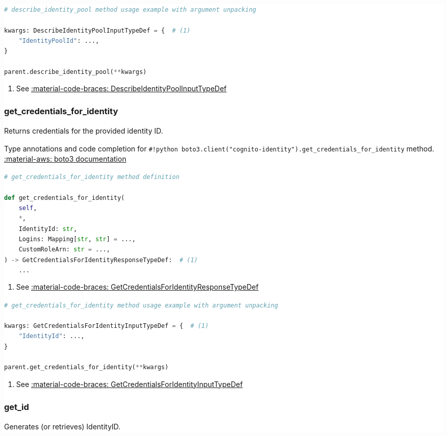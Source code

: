 ```python
# describe_identity_pool method usage example with argument unpacking

kwargs: DescribeIdentityPoolInputTypeDef = {  # (1)
    "IdentityPoolId": ...,
}

parent.describe_identity_pool(**kwargs)
```

1. See [:material-code-braces: DescribeIdentityPoolInputTypeDef](./type_defs.md#describeidentitypoolinputtypedef)

### get\_credentials\_for\_identity

Returns credentials for the provided identity ID.

Type annotations and code completion for `#!python boto3.client("cognito-identity").get_credentials_for_identity` method.
[:material-aws: boto3 documentation](https://boto3.amazonaws.com/v1/documentation/api/latest/reference/services/cognito-identity/client/get_credentials_for_identity.html)

```python
# get_credentials_for_identity method definition

def get_credentials_for_identity(
    self,
    *,
    IdentityId: str,
    Logins: Mapping[str, str] = ...,
    CustomRoleArn: str = ...,
) -> GetCredentialsForIdentityResponseTypeDef:  # (1)
    ...
```

1. See [:material-code-braces: GetCredentialsForIdentityResponseTypeDef](./type_defs.md#getcredentialsforidentityresponsetypedef)


```python
# get_credentials_for_identity method usage example with argument unpacking

kwargs: GetCredentialsForIdentityInputTypeDef = {  # (1)
    "IdentityId": ...,
}

parent.get_credentials_for_identity(**kwargs)
```

1. See [:material-code-braces: GetCredentialsForIdentityInputTypeDef](./type_defs.md#getcredentialsforidentityinputtypedef)

### get\_id

Generates (or retrieves) IdentityID.

